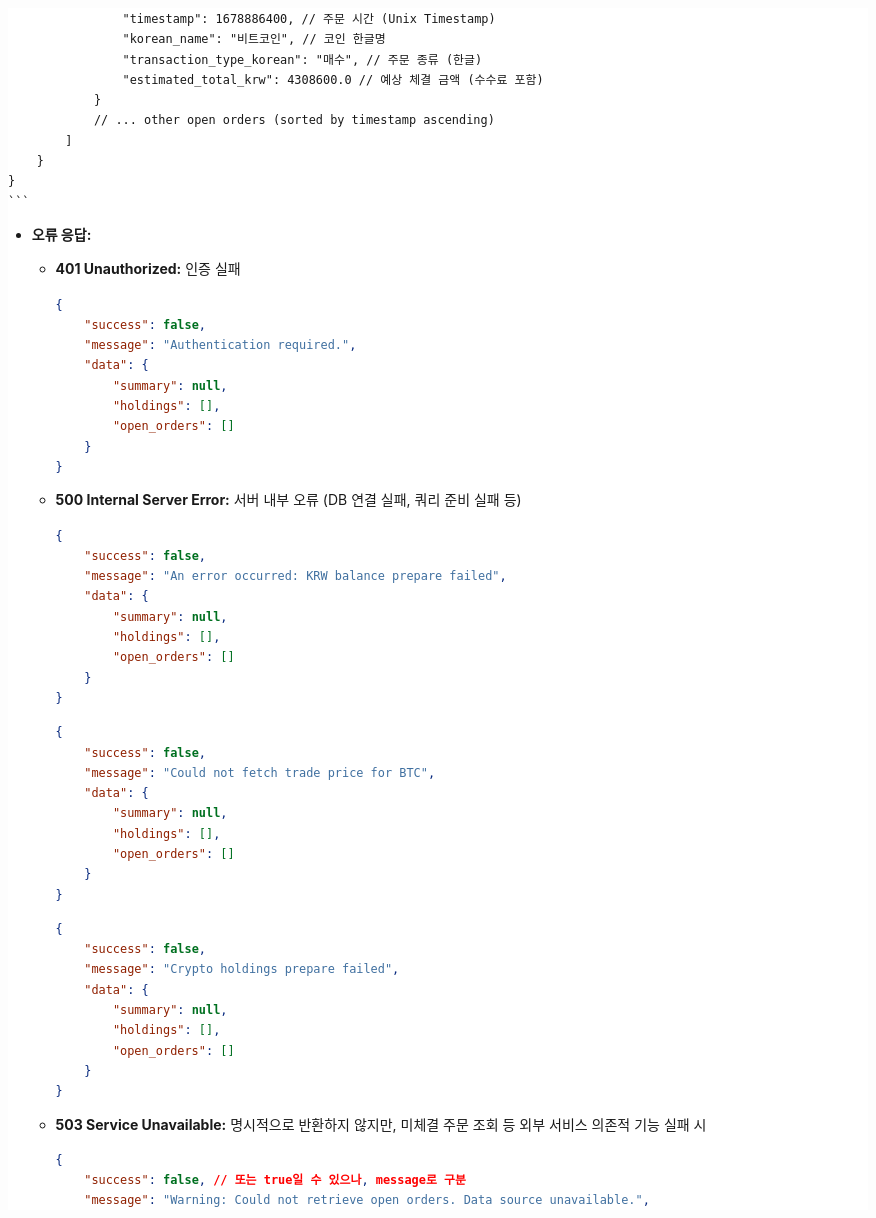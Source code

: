                     "timestamp": 1678886400, // 주문 시간 (Unix Timestamp)
                    "korean_name": "비트코인", // 코인 한글명
                    "transaction_type_korean": "매수", // 주문 종류 (한글)
                    "estimated_total_krw": 4308600.0 // 예상 체결 금액 (수수료 포함)
                }
                // ... other open orders (sorted by timestamp ascending)
            ]
        }
    }
    ```
*   **오류 응답:**
    *   **401 Unauthorized:** 인증 실패
        ```json
        {
            "success": false,
            "message": "Authentication required.",
            "data": {
                "summary": null,
                "holdings": [],
                "open_orders": []
            }
        }
        ```
    *   **500 Internal Server Error:** 서버 내부 오류 (DB 연결 실패, 쿼리 준비 실패 등)
        ```json
        {
            "success": false,
            "message": "An error occurred: KRW balance prepare failed",
            "data": {
                "summary": null,
                "holdings": [],
                "open_orders": []
            }
        }
        ```

        ```json
        {
            "success": false,
            "message": "Could not fetch trade price for BTC",
            "data": {
                "summary": null,
                "holdings": [],
                "open_orders": []
            }
        }
        ```
        
        ```json
        {
            "success": false,
            "message": "Crypto holdings prepare failed",
            "data": {
                "summary": null,
                "holdings": [],
                "open_orders": []
            }
        }
        ```
    *   **503 Service Unavailable:** 명시적으로 반환하지 않지만, 미체결 주문 조회 등 외부 서비스 의존적 기능 실패 시
        ```json
        {
            "success": false, // 또는 true일 수 있으나, message로 구분
            "message": "Warning: Could not retrieve open orders. Data source unavailable.", 